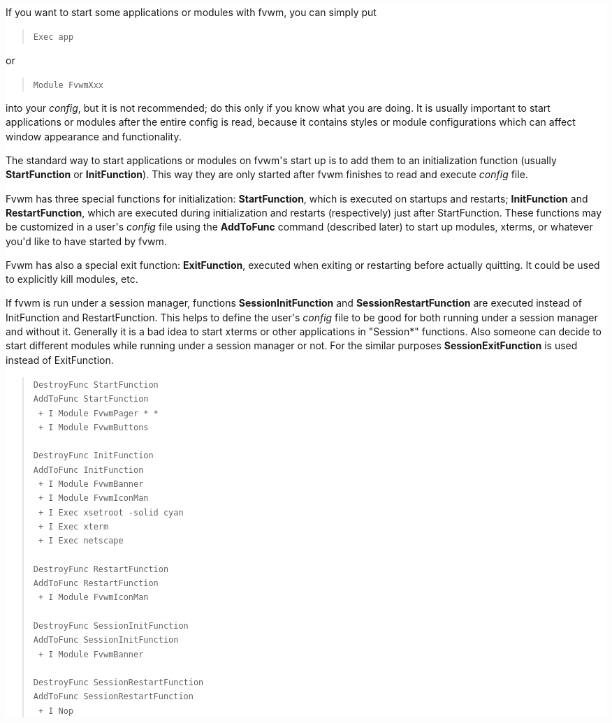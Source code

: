 If you want to start some applications or modules with fvwm, you can
simply put

>     Exec app

or

>     Module FvwmXxx

into your *config*, but it is not recommended; do this only if you know
what you are doing. It is usually important to start applications or
modules after the entire config is read, because it contains styles or
module configurations which can affect window appearance and
functionality.

The standard way to start applications or modules on fvwm\'s start up is
to add them to an initialization function (usually **StartFunction** or
**InitFunction**). This way they are only started after fvwm finishes to
read and execute *config* file.

Fvwm has three special functions for initialization: **StartFunction**,
which is executed on startups and restarts; **InitFunction** and
**RestartFunction**, which are executed during initialization and
restarts (respectively) just after StartFunction. These functions may be
customized in a user\'s *config* file using the **AddToFunc** command
(described later) to start up modules, xterms, or whatever you\'d like
to have started by fvwm.

Fvwm has also a special exit function: **ExitFunction**, executed when
exiting or restarting before actually quitting. It could be used to
explicitly kill modules, etc.

If fvwm is run under a session manager, functions
**SessionInitFunction** and **SessionRestartFunction** are executed
instead of InitFunction and RestartFunction. This helps to define the
user\'s *config* file to be good for both running under a session
manager and without it. Generally it is a bad idea to start xterms or
other applications in \"Session\*\" functions. Also someone can decide
to start different modules while running under a session manager or not.
For the similar purposes **SessionExitFunction** is used instead of
ExitFunction.

>     DestroyFunc StartFunction
>     AddToFunc StartFunction
>      + I Module FvwmPager * *
>      + I Module FvwmButtons
>
>     DestroyFunc InitFunction
>     AddToFunc InitFunction
>      + I Module FvwmBanner
>      + I Module FvwmIconMan
>      + I Exec xsetroot -solid cyan
>      + I Exec xterm
>      + I Exec netscape
>
>     DestroyFunc RestartFunction
>     AddToFunc RestartFunction
>      + I Module FvwmIconMan
>
>     DestroyFunc SessionInitFunction
>     AddToFunc SessionInitFunction
>      + I Module FvwmBanner
>
>     DestroyFunc SessionRestartFunction
>     AddToFunc SessionRestartFunction
>      + I Nop
